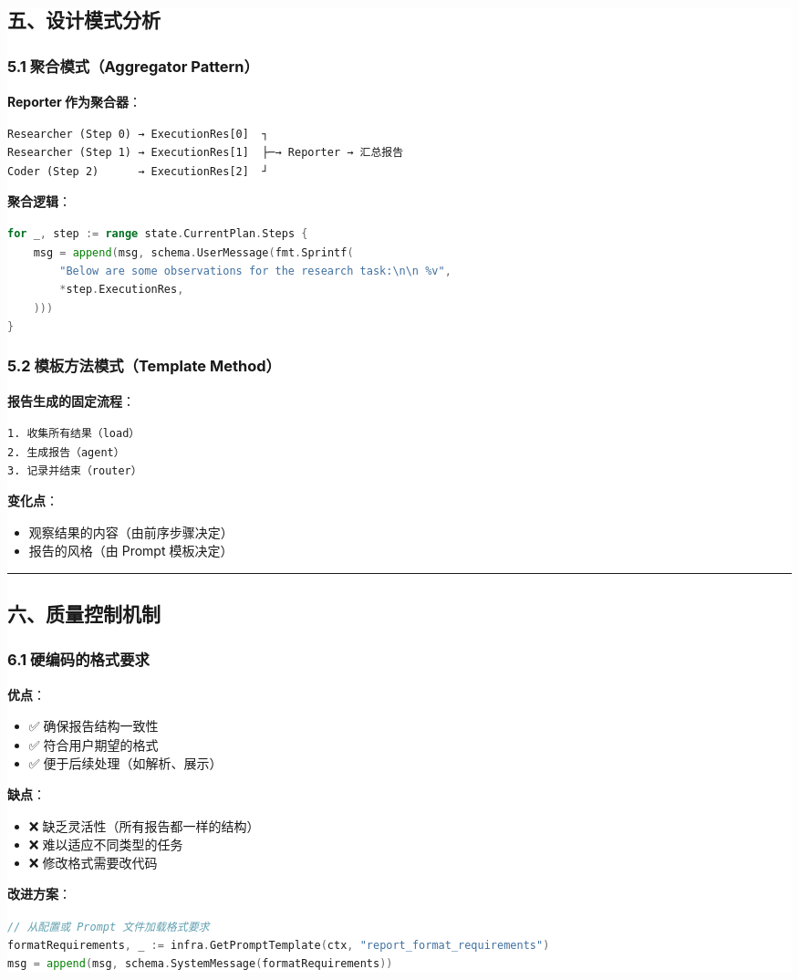 
## 五、设计模式分析

### 5.1 聚合模式（Aggregator Pattern）

**Reporter 作为聚合器**：

```
Researcher (Step 0) → ExecutionRes[0]  ┐
Researcher (Step 1) → ExecutionRes[1]  ├─→ Reporter → 汇总报告
Coder (Step 2)      → ExecutionRes[2]  ┘
```

**聚合逻辑**：
```go
for _, step := range state.CurrentPlan.Steps {
    msg = append(msg, schema.UserMessage(fmt.Sprintf(
        "Below are some observations for the research task:\n\n %v", 
        *step.ExecutionRes,
    )))
}
```

### 5.2 模板方法模式（Template Method）

**报告生成的固定流程**：
```
1. 收集所有结果（load）
2. 生成报告（agent）
3. 记录并结束（router）
```

**变化点**：
- 观察结果的内容（由前序步骤决定）
- 报告的风格（由 Prompt 模板决定）

---

## 六、质量控制机制

### 6.1 硬编码的格式要求

**优点**：
- ✅ 确保报告结构一致性
- ✅ 符合用户期望的格式
- ✅ 便于后续处理（如解析、展示）

**缺点**：
- ❌ 缺乏灵活性（所有报告都一样的结构）
- ❌ 难以适应不同类型的任务
- ❌ 修改格式需要改代码

**改进方案**：
```go
// 从配置或 Prompt 文件加载格式要求
formatRequirements, _ := infra.GetPromptTemplate(ctx, "report_format_requirements")
msg = append(msg, schema.SystemMessage(formatRequirements))
```
